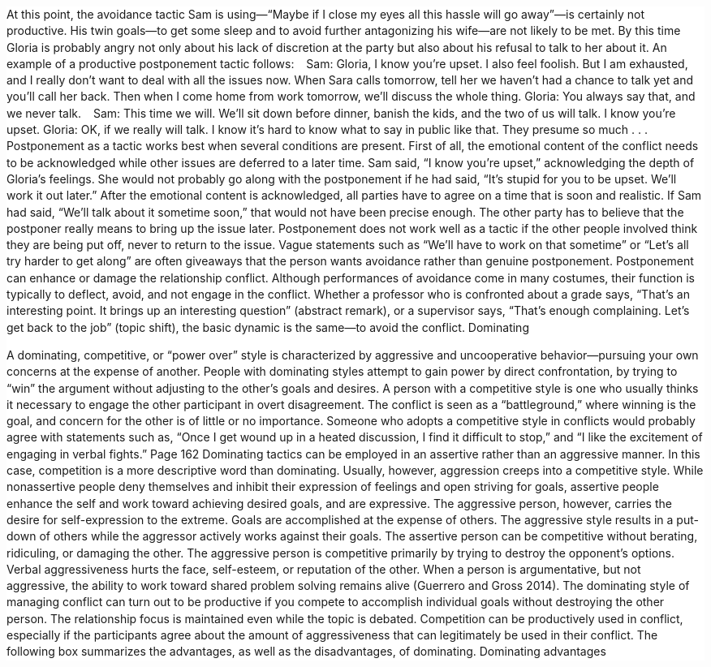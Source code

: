 At this point, the avoidance tactic Sam is using—“Maybe if I close my eyes all this hassle will go away”—is certainly not productive. His twin goals—to get some sleep and to avoid further antagonizing his wife—are not likely to be met. By this time Gloria is probably angry not only about his lack of discretion at the party but also about his refusal to talk to her about it. An example of a productive postponement tactic follows:
  Sam: Gloria, I know you’re upset. I also feel foolish. But I am exhausted, and I really don’t want to deal with all the issues now. When Sara calls tomorrow, tell her we haven’t had a chance to talk yet and you’ll call her back. Then when I come home from work tomorrow, we’ll discuss the whole thing.
Gloria: You always say that, and we never talk.
  Sam: This time we will. We’ll sit down before dinner, banish the kids, and the two of us will talk. I know you’re upset.
Gloria: OK, if we really will talk. I know it’s hard to know what to say in public like that. They presume so much . . .
Postponement as a tactic works best when several conditions are present. First of all, the emotional content of the conflict needs to be acknowledged while other issues are deferred to a later time. Sam said, “I know you’re upset,” acknowledging the depth of Gloria’s feelings. She would not probably go along with the postponement if he had said, “It’s stupid for you to be upset. We’ll work it out later.” After the emotional content is acknowledged, all parties have to agree on a time that is soon and realistic. If Sam had said, “We’ll talk about it sometime soon,” that would not have been precise enough. The other party has to believe that the postponer really means to bring up the issue later. Postponement does not work well as a tactic if the other people involved think they are being put off, never to return to the issue. Vague statements such as “We’ll have to work on that sometime” or “Let’s all try harder to get along” are often giveaways that the person wants avoidance rather than genuine postponement. Postponement can enhance or damage the relationship conflict.
Although performances of avoidance come in many costumes, their function is typically to deflect, avoid, and not engage in the conflict. Whether a professor who is confronted about a grade says, “That’s an interesting point. It brings up an interesting question” (abstract remark), or a supervisor says, “That’s enough complaining. Let’s get back to the job” (topic shift), the basic dynamic is the same—to avoid the conflict.
 Dominating

A dominating, competitive, or “power over” style is characterized by aggressive and uncooperative behavior—pursuing your own concerns at the expense of another. People with dominating styles attempt to gain power by direct confrontation, by trying to “win” the argument without adjusting to the other’s goals and desires. A person with a competitive style is one who usually thinks it necessary to engage the other participant in overt disagreement. The conflict is seen as a “battleground,” where winning is the goal, and concern for the other is of little or no importance. Someone who adopts a competitive style in conflicts would probably agree with statements such as, “Once I get wound up in a heated discussion, I find it difficult to stop,” and “I like the excitement of engaging in verbal fights.”
Page 162
Dominating tactics can be employed in an assertive rather than an aggressive manner. In this case, competition is a more descriptive word than dominating. Usually, however, aggression creeps into a competitive style. While nonassertive people deny themselves and inhibit their expression of feelings and open striving for goals, assertive people enhance the self and work toward achieving desired goals, and are expressive. The aggressive person, however, carries the desire for self-expression to the extreme. Goals are accomplished at the expense of others. The aggressive style results in a put-down of others while the aggressor actively works against their goals. The assertive person can be competitive without berating, ridiculing, or damaging the other. The aggressive person is competitive primarily by trying to destroy the opponent’s options. Verbal aggressiveness hurts the face, self-esteem, or reputation of the other. When a person is argumentative, but not aggressive, the ability to work toward shared problem solving remains alive (Guerrero and Gross 2014).
The dominating style of managing conflict can turn out to be productive if you compete to accomplish individual goals without destroying the other person. The relationship focus is maintained even while the topic is debated. Competition can be productively used in conflict, especially if the participants agree about the amount of aggressiveness that can legitimately be used in their conflict. The following box summarizes the advantages, as well as the disadvantages, of dominating.
Dominating
advantages
